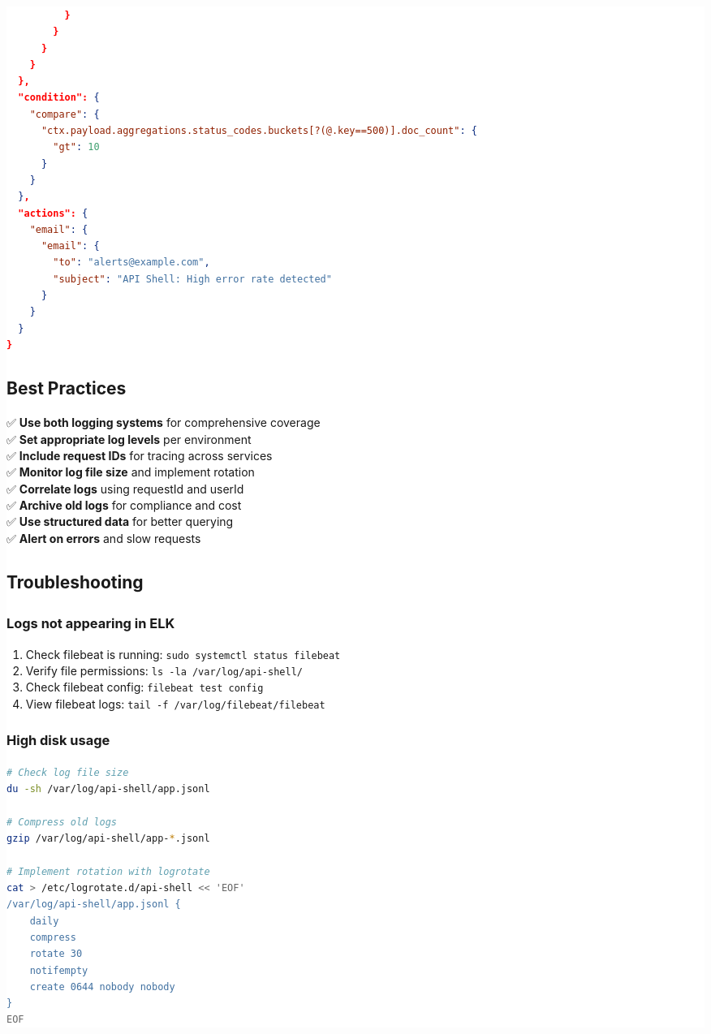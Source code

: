 ```json
          }
        }
      }
    }
  },
  "condition": {
    "compare": {
      "ctx.payload.aggregations.status_codes.buckets[?(@.key==500)].doc_count": {
        "gt": 10
      }
    }
  },
  "actions": {
    "email": {
      "email": {
        "to": "alerts@example.com",
        "subject": "API Shell: High error rate detected"
      }
    }
  }
}
```

## Best Practices

✅ **Use both logging systems** for comprehensive coverage  
✅ **Set appropriate log levels** per environment  
✅ **Include request IDs** for tracing across services  
✅ **Monitor log file size** and implement rotation  
✅ **Correlate logs** using requestId and userId  
✅ **Archive old logs** for compliance and cost  
✅ **Use structured data** for better querying  
✅ **Alert on errors** and slow requests  

## Troubleshooting

### Logs not appearing in ELK

1. Check filebeat is running: `sudo systemctl status filebeat`
2. Verify file permissions: `ls -la /var/log/api-shell/`
3. Check filebeat config: `filebeat test config`
4. View filebeat logs: `tail -f /var/log/filebeat/filebeat`

### High disk usage

```bash
# Check log file size
du -sh /var/log/api-shell/app.jsonl

# Compress old logs
gzip /var/log/api-shell/app-*.jsonl

# Implement rotation with logrotate
cat > /etc/logrotate.d/api-shell << 'EOF'
/var/log/api-shell/app.jsonl {
    daily
    compress
    rotate 30
    notifempty
    create 0644 nobody nobody
}
EOF
```